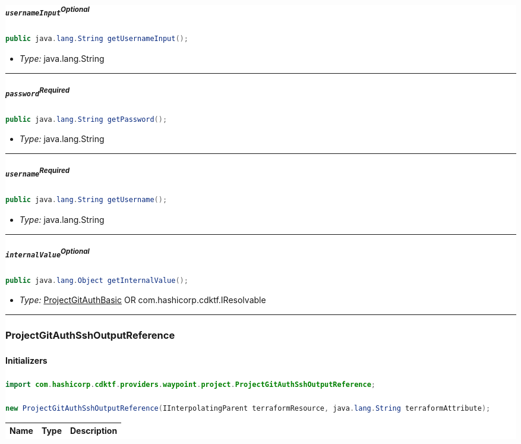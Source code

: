 
##### `usernameInput`<sup>Optional</sup> <a name="usernameInput" id="@cdktf/provider-waypoint.project.ProjectGitAuthBasicOutputReference.property.usernameInput"></a>

```java
public java.lang.String getUsernameInput();
```

- *Type:* java.lang.String

---

##### `password`<sup>Required</sup> <a name="password" id="@cdktf/provider-waypoint.project.ProjectGitAuthBasicOutputReference.property.password"></a>

```java
public java.lang.String getPassword();
```

- *Type:* java.lang.String

---

##### `username`<sup>Required</sup> <a name="username" id="@cdktf/provider-waypoint.project.ProjectGitAuthBasicOutputReference.property.username"></a>

```java
public java.lang.String getUsername();
```

- *Type:* java.lang.String

---

##### `internalValue`<sup>Optional</sup> <a name="internalValue" id="@cdktf/provider-waypoint.project.ProjectGitAuthBasicOutputReference.property.internalValue"></a>

```java
public java.lang.Object getInternalValue();
```

- *Type:* <a href="#@cdktf/provider-waypoint.project.ProjectGitAuthBasic">ProjectGitAuthBasic</a> OR com.hashicorp.cdktf.IResolvable

---


### ProjectGitAuthSshOutputReference <a name="ProjectGitAuthSshOutputReference" id="@cdktf/provider-waypoint.project.ProjectGitAuthSshOutputReference"></a>

#### Initializers <a name="Initializers" id="@cdktf/provider-waypoint.project.ProjectGitAuthSshOutputReference.Initializer"></a>

```java
import com.hashicorp.cdktf.providers.waypoint.project.ProjectGitAuthSshOutputReference;

new ProjectGitAuthSshOutputReference(IInterpolatingParent terraformResource, java.lang.String terraformAttribute);
```

| **Name** | **Type** | **Description** |
| --- | --- | --- |
